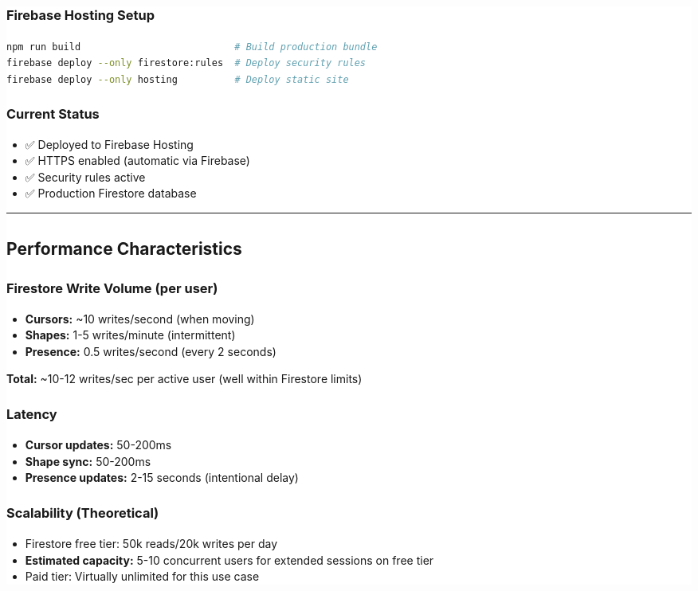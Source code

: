 ### Firebase Hosting Setup
```bash
npm run build                           # Build production bundle
firebase deploy --only firestore:rules  # Deploy security rules
firebase deploy --only hosting          # Deploy static site
```

### Current Status
- ✅ Deployed to Firebase Hosting
- ✅ HTTPS enabled (automatic via Firebase)
- ✅ Security rules active
- ✅ Production Firestore database

---

## Performance Characteristics

### Firestore Write Volume (per user)
- **Cursors:** ~10 writes/second (when moving)
- **Shapes:** 1-5 writes/minute (intermittent)
- **Presence:** 0.5 writes/second (every 2 seconds)

**Total:** ~10-12 writes/sec per active user (well within Firestore limits)

### Latency
- **Cursor updates:** 50-200ms
- **Shape sync:** 50-200ms
- **Presence updates:** 2-15 seconds (intentional delay)

### Scalability (Theoretical)
- Firestore free tier: 50k reads/20k writes per day
- **Estimated capacity:** 5-10 concurrent users for extended sessions on free tier
- Paid tier: Virtually unlimited for this use case
